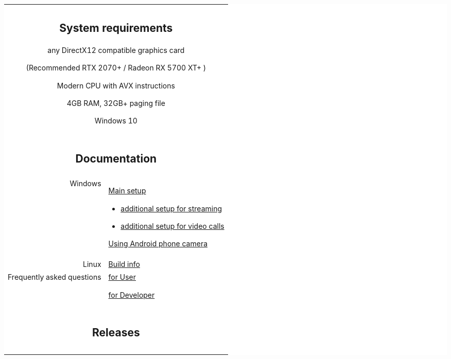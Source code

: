 </td></tr>

</table>

<table align="center" border="0">

<tr><td colspan=2 align="center">

## System requirements

any DirectX12 compatible graphics card

(Recommended RTX 2070+ / Radeon RX 5700 XT+ )

Modern CPU with AVX instructions

4GB RAM, 32GB+ paging file

Windows 10

</td></tr>
<tr><td colspan=2 align="center">

## Documentation

</td></tr>
<tr><td align="right">
Windows
</td><td align="left">

<a href="doc/windows/main_setup.md">Main setup</a>

- <a href="doc/windows/for_streaming.md">additional setup for streaming</a>

- <a href="doc/windows/for_video_calls.md">additional setup for video calls</a>       

<a href="doc/windows/using_android_phone_camera.md">Using Android phone camera</a>  

</td></tr>
<tr><td align="right">
Linux
</td><td align="left">
<a href="build/linux">Build info</a>
</td></tr>
<tr><td align="right">
Frequently asked questions
</td><td align="left">
<a href="doc/user_faq/user_faq.md">for User</a>

<a href="doc/developer_faq/developer_faq.md">for Developer</a>
</td></tr>
<tr><td colspan=2 align="center">

## Releases

</td></tr>
<tr><td align="right">
